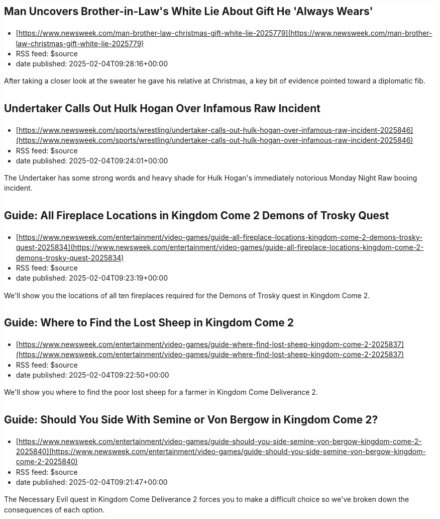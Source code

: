## Man Uncovers Brother-in-Law's White Lie About Gift He 'Always Wears'
 - [https://www.newsweek.com/man-brother-law-christmas-gift-white-lie-2025779](https://www.newsweek.com/man-brother-law-christmas-gift-white-lie-2025779)
 - RSS feed: $source
 - date published: 2025-02-04T09:28:16+00:00

After taking a closer look at the sweater he gave his relative at Christmas, a key bit of evidence pointed toward a diplomatic fib.

## Undertaker Calls Out Hulk Hogan Over Infamous Raw Incident
 - [https://www.newsweek.com/sports/wrestling/undertaker-calls-out-hulk-hogan-over-infamous-raw-incident-2025846](https://www.newsweek.com/sports/wrestling/undertaker-calls-out-hulk-hogan-over-infamous-raw-incident-2025846)
 - RSS feed: $source
 - date published: 2025-02-04T09:24:01+00:00

The Undertaker has some strong words and heavy shade for Hulk Hogan's immediately notorious Monday Night Raw booing incident.

## Guide: All Fireplace Locations in Kingdom Come 2 Demons of Trosky Quest
 - [https://www.newsweek.com/entertainment/video-games/guide-all-fireplace-locations-kingdom-come-2-demons-trosky-quest-2025834](https://www.newsweek.com/entertainment/video-games/guide-all-fireplace-locations-kingdom-come-2-demons-trosky-quest-2025834)
 - RSS feed: $source
 - date published: 2025-02-04T09:23:19+00:00

We'll show you the locations of all ten fireplaces required for the Demons of Trosky quest in Kingdom Come 2.

## Guide: Where to Find the Lost Sheep in Kingdom Come 2
 - [https://www.newsweek.com/entertainment/video-games/guide-where-find-lost-sheep-kingdom-come-2-2025837](https://www.newsweek.com/entertainment/video-games/guide-where-find-lost-sheep-kingdom-come-2-2025837)
 - RSS feed: $source
 - date published: 2025-02-04T09:22:50+00:00

We'll show you where to find the poor lost sheep for a farmer in Kingdom Come Deliverance 2.

## Guide: Should You Side With Semine or Von Bergow in Kingdom Come 2?
 - [https://www.newsweek.com/entertainment/video-games/guide-should-you-side-semine-von-bergow-kingdom-come-2-2025840](https://www.newsweek.com/entertainment/video-games/guide-should-you-side-semine-von-bergow-kingdom-come-2-2025840)
 - RSS feed: $source
 - date published: 2025-02-04T09:21:47+00:00

The Necessary Evil quest in Kingdom Come Deliverance 2 forces you to make a difficult choice so we've broken down the consequences of each option.
